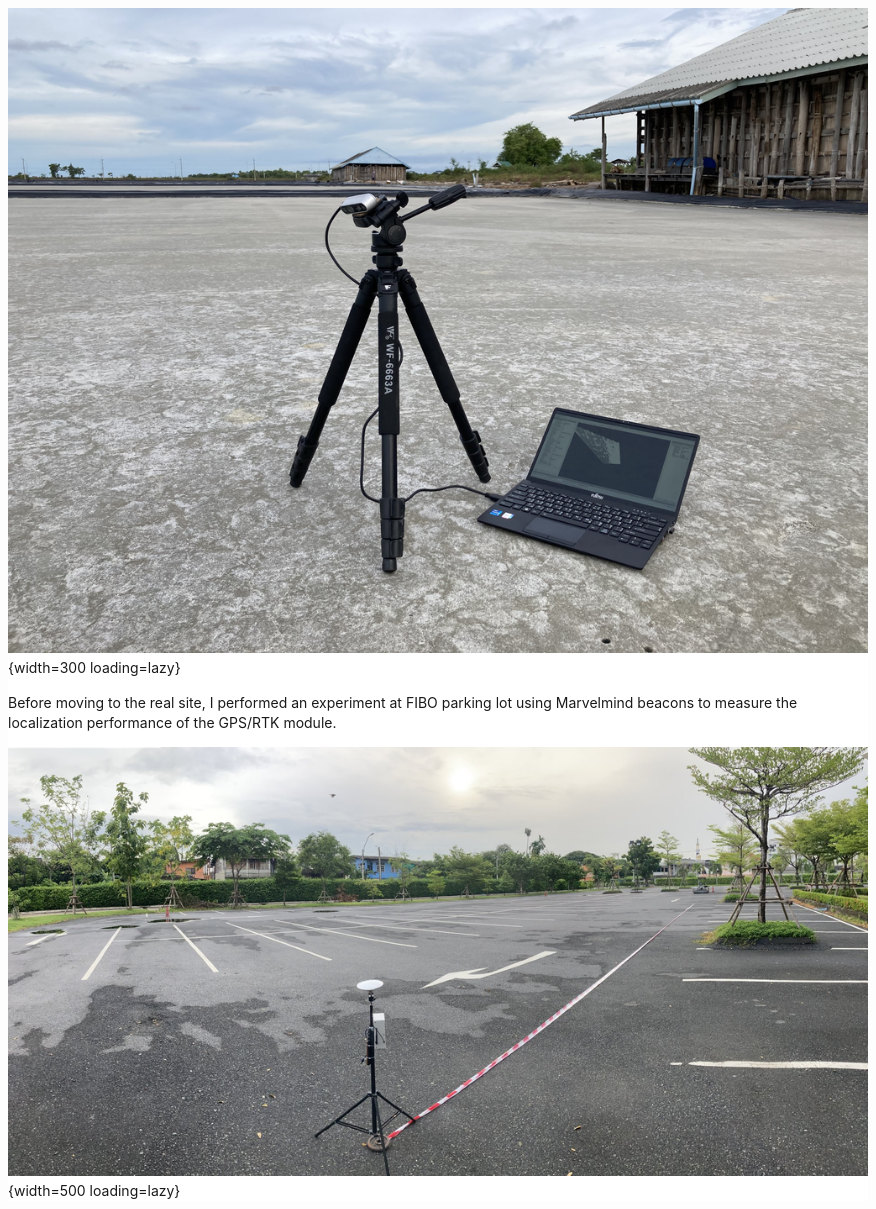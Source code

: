 ![Encoder Enclosure](artifacts/03_master/aris_final/roughness_measurer.jpeg){width=300 loading=lazy}

Before moving to the real site, I performed an experiment at FIBO parking lot using Marvelmind beacons to measure the localization performance of the GPS/RTK module.

![FIBO Parking Lot](artifacts/03_master/aris_final/field_test_at_fibo.jpeg){width=500 loading=lazy}
